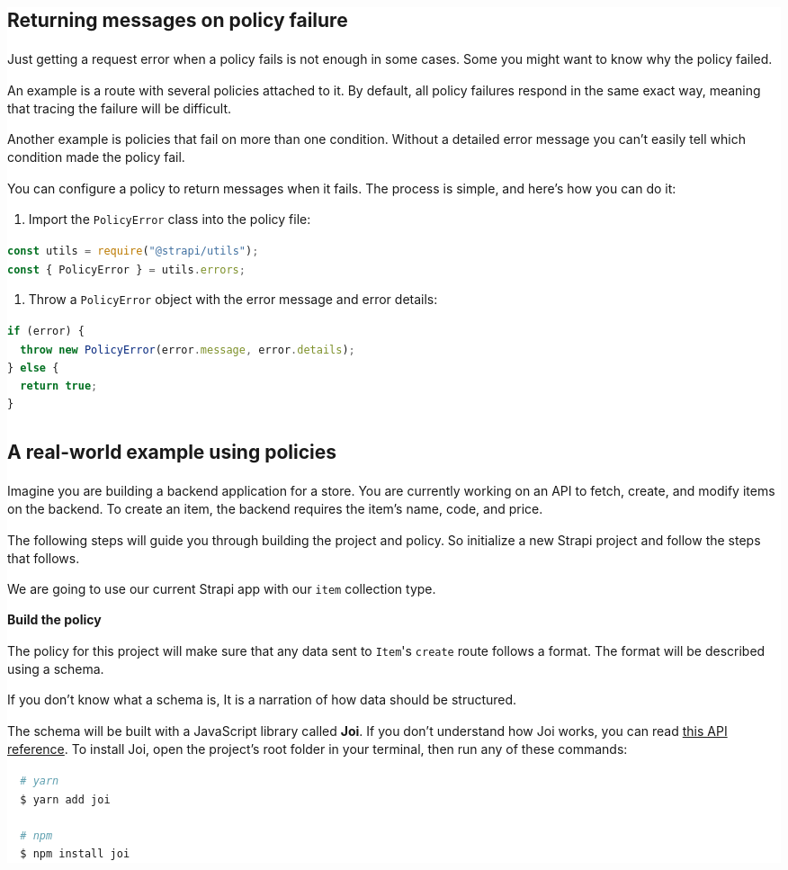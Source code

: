 ## Returning messages on policy failure

Just getting a request error when a policy fails is not enough in some cases. Some you might want to know why the policy failed.

An example is a route with several policies attached to it. By default, all policy failures respond in the same exact way, meaning that tracing the failure will be difficult.

Another example is policies that fail on more than one condition. Without a detailed error message you can’t easily tell which condition made the policy fail.

You can configure a policy to return messages when it fails. The process is simple, and here’s how you can do it:

1. Import the `PolicyError` class into the policy file:

```javascript
const utils = require("@strapi/utils");
const { PolicyError } = utils.errors;
```

1. Throw a `PolicyError` object with the error message and error details:

```javascript
if (error) {
  throw new PolicyError(error.message, error.details);
} else {
  return true;
}
```

## A real-world example using policies

Imagine you are building a backend application for a store. You are currently working on an API to fetch, create, and modify items on the backend. To create an item, the backend requires the item’s name, code, and price.

The following steps will guide you through building the project and policy. So initialize a new Strapi project and follow the steps that follows.

We are going to use our current Strapi app with our `item` collection type.

**Build the policy**

The policy for this project will make sure that any data sent to `Item`'s `create` route follows a format. The format will be described using a schema.

If you don’t know what a schema is, It is a narration of how data should be structured.

The schema will be built with a JavaScript library called **Joi**. If you don’t understand how Joi works, you can read [this API reference](https://joi.dev/api/?v=17.6.0). To install Joi, open the project’s root folder in your terminal, then run any of these commands:

```bash
  # yarn
  $ yarn add joi

  # npm
  $ npm install joi
```
